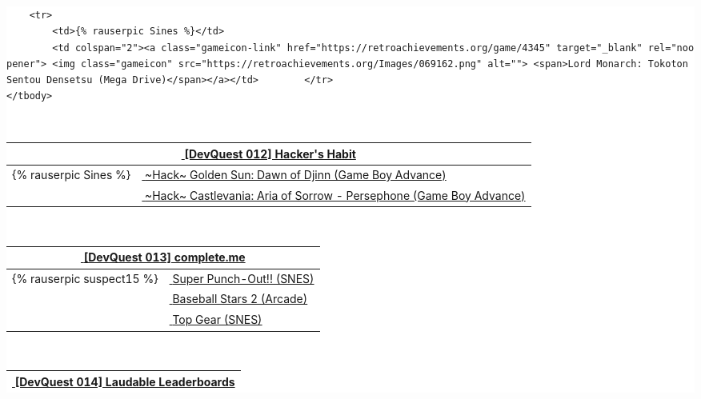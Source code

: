         <tr>
            <td>{% rauserpic Sines %}</td>
            <td colspan="2"><a class="gameicon-link" href="https://retroachievements.org/game/4345" target="_blank" rel="noopener"> <img class="gameicon" src="https://retroachievements.org/Images/069162.png" alt=""> <span>Lord Monarch: Tokoton Sentou Densetsu (Mega Drive)</span></a></td>        </tr>
    </tbody>
</table>
<br>
<table>
    <thead>
        <tr>
            <th colspan="3"><a class="gameicon-link" href="https://retroachievements.org/game/672" target="_blank"
                rel="noopener"> <img class="gameicon" src="https://media.retroachievements.org/Images/052519.png"
                alt=""> <span>[DevQuest 012] Hacker's Habit</span></a></th>
        </tr>
    </thead>
    <tbody>
        <tr>
            <td rowspan="2">{% rauserpic Sines %}</td>
            <td colspan="2"><a class="gameicon-link" href="https://retroachievements.org/game/21686" target="_blank" rel="noopener"> <img class="gameicon" src="https://retroachievements.org/Images/067992.png" alt=""> <span>~Hack~ Golden Sun: Dawn of Djinn (Game Boy Advance)</span></a></td>        </tr>
        <tr>
            <td colspan="2"><a class="gameicon-link" href="https://retroachievements.org/game/14177" target="_blank" rel="noopener"> <img class="gameicon" src="https://retroachievements.org/Images/069410.png" alt=""> <span>~Hack~ Castlevania: Aria of Sorrow - Persephone (Game Boy Advance)</span></a></td>       
        </tr>
    </tbody>
</table>
<br>
<table>
    <thead>
        <tr>
            <th colspan="3"><a class="gameicon-link" href="https://retroachievements.org/game/795" target="_blank"
                rel="noopener"> <img class="gameicon" src="https://media.retroachievements.org/Images/057676.png"
                alt=""> <span>[DevQuest 013] complete.me</span></a></th>
        </tr>
    </thead>
    <tbody>
        <tr>
            <td rowspan="3">{% rauserpic suspect15 %}</td>
            <td colspan="2"><a class="gameicon-link" href="https://retroachievements.org/game/539" target="_blank" rel="noopener"> <img class="gameicon" src="https://retroachievements.org/Images/061799.png" alt=""> <span>Super Punch-Out!! (SNES)</span></a></td>
        </tr>
        <tr>
            <td colspan="2"><a class="gameicon-link" href="https://retroachievements.org/game/11765" target="_blank" rel="noopener"> <img class="gameicon" src="https://retroachievements.org/Images/041768.png" alt=""> <span>Baseball Stars 2 (Arcade)</span></a></td>
        </tr>
        <tr>
            <td colspan="2"><a class="gameicon-link" href="https://retroachievements.org/game/502" target="_blank" rel="noopener"> <img class="gameicon" src="https://retroachievements.org/Images/051929.png" alt=""> <span>Top Gear (SNES)</span></a></td>
        </tr>
    </tbody>
</table>
<br>
<table>
    <thead>
        <tr>
            <th colspan="3"><a class="gameicon-link" href="https://retroachievements.org/game/862" target="_blank"
                rel="noopener"> <img class="gameicon" src="https://media.retroachievements.org/Images/057070.png"
                alt=""> <span>[DevQuest 014] Laudable Leaderboards</span></a></th>
        </tr>
    </thead>
    <tbody>